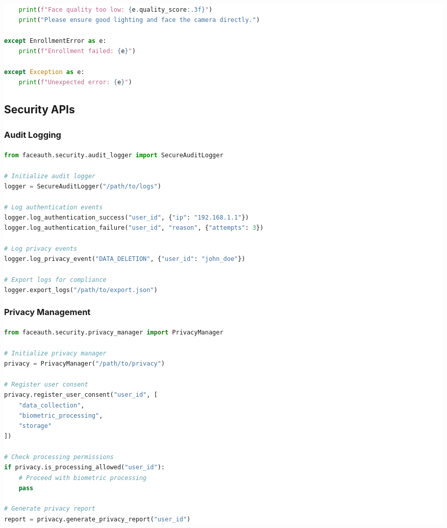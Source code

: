 ```python
    print(f"Face quality too low: {e.quality_score:.3f}")
    print("Please ensure good lighting and face the camera directly.")
    
except EnrollmentError as e:
    print(f"Enrollment failed: {e}")
    
except Exception as e:
    print(f"Unexpected error: {e}")
```

## Security APIs

### Audit Logging

```python
from faceauth.security.audit_logger import SecureAuditLogger

# Initialize audit logger
logger = SecureAuditLogger("/path/to/logs")

# Log authentication events
logger.log_authentication_success("user_id", {"ip": "192.168.1.1"})
logger.log_authentication_failure("user_id", "reason", {"attempts": 3})

# Log privacy events
logger.log_privacy_event("DATA_DELETION", {"user_id": "john_doe"})

# Export logs for compliance
logger.export_logs("/path/to/export.json")
```

### Privacy Management

```python
from faceauth.security.privacy_manager import PrivacyManager

# Initialize privacy manager
privacy = PrivacyManager("/path/to/privacy")

# Register user consent
privacy.register_user_consent("user_id", [
    "data_collection",
    "biometric_processing", 
    "storage"
])

# Check processing permissions
if privacy.is_processing_allowed("user_id"):
    # Proceed with biometric processing
    pass

# Generate privacy report
report = privacy.generate_privacy_report("user_id")
```
